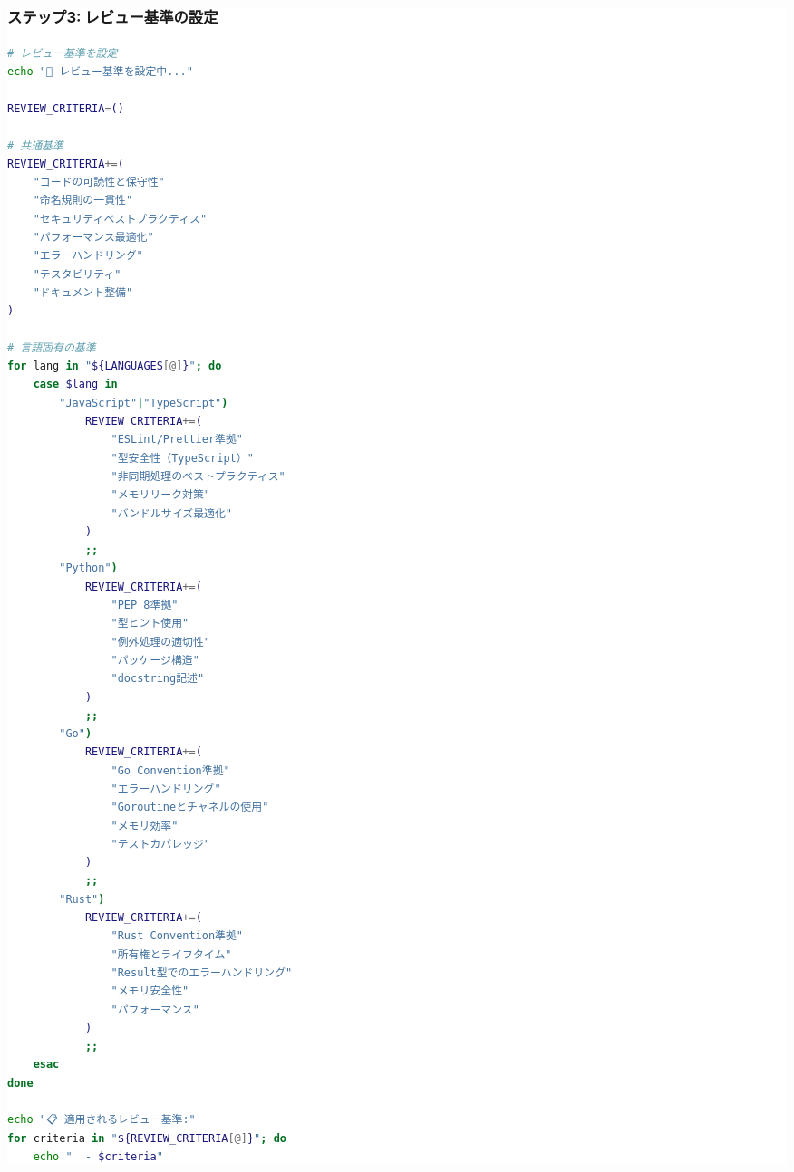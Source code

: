 ### ステップ3: レビュー基準の設定
```bash
# レビュー基準を設定
echo "📐 レビュー基準を設定中..."

REVIEW_CRITERIA=()

# 共通基準
REVIEW_CRITERIA+=(
    "コードの可読性と保守性"
    "命名規則の一貫性"
    "セキュリティベストプラクティス"
    "パフォーマンス最適化"
    "エラーハンドリング"
    "テスタビリティ"
    "ドキュメント整備"
)

# 言語固有の基準
for lang in "${LANGUAGES[@]}"; do
    case $lang in
        "JavaScript"|"TypeScript")
            REVIEW_CRITERIA+=(
                "ESLint/Prettier準拠"
                "型安全性（TypeScript）"
                "非同期処理のベストプラクティス"
                "メモリリーク対策"
                "バンドルサイズ最適化"
            )
            ;;
        "Python")
            REVIEW_CRITERIA+=(
                "PEP 8準拠"
                "型ヒント使用"
                "例外処理の適切性"
                "パッケージ構造"
                "docstring記述"
            )
            ;;
        "Go")
            REVIEW_CRITERIA+=(
                "Go Convention準拠"
                "エラーハンドリング"
                "Goroutineとチャネルの使用"
                "メモリ効率"
                "テストカバレッジ"
            )
            ;;
        "Rust")
            REVIEW_CRITERIA+=(
                "Rust Convention準拠"
                "所有権とライフタイム"
                "Result型でのエラーハンドリング"
                "メモリ安全性"
                "パフォーマンス"
            )
            ;;
    esac
done

echo "📋 適用されるレビュー基準:"
for criteria in "${REVIEW_CRITERIA[@]}"; do
    echo "  - $criteria"
```